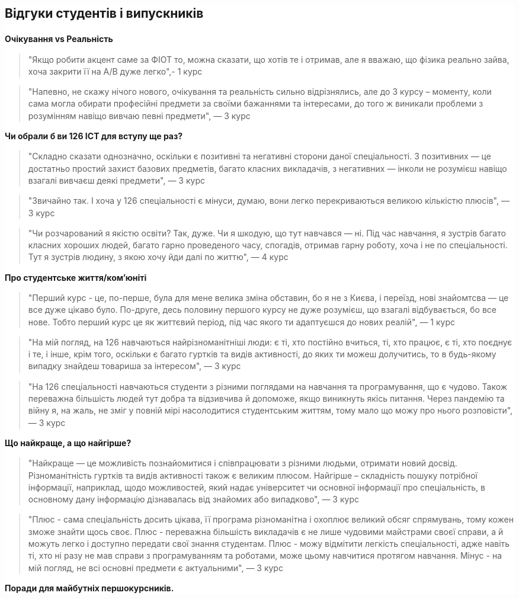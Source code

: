 ## Відгуки студентів і випускників

**Очікування vs Реальність**

>"Якщо робити акцент саме за ФІОТ то, можна сказати, що хотів те і отримав, але я вважаю, що фізика реально зайва, хоча закрити її на А/В дуже легко",- 1 курс

>"Напевно, не скажу нічого нового, очікування та реальність сильно відрізнялись, але до 3 курсу – моменту, коли сама могла обирати професійні предмети за своїми бажаннями та інтересами, до того ж виникали проблеми з розумінням навіщо вивчаю певні предмети", — 3 курс

**Чи обрали б ви 126 ІСТ для вступу ще раз?**

>"Складно сказати однозначно, оскільки є позитивні та негативні сторони даної спеціальності. З позитивних  —  це достатньо простий захист базових предметів, багато класних викладачів, з негативних  — інколи не розумієш навіщо взагалі вивчаєш деякі предмети", — 3 курс

>"Звичайно так. І хоча у 126 спеціальності є мінуси, думаю, вони легко перекриваються великою кількістю плюсів", — 3 курс

> "Чи розчарований я якістю освіти? Так, дуже. Чи я шкодую, що тут навчався — ні. Під час навчання, я зустрів багато класних хороших людей, багато гарно проведеного часу, спогадів, отримав гарну роботу, хоча і не по спеціальності. Тут я зустрів людину, з якою хочу йди далі по життю", — 4 курс

**Про студентське життя/ком’юніті**

>"Перший курс - це, по-перше, була для мене велика зміна обставин, бо я не з Києва, і переїзд, нові знайомтсва — це все дуже цікаво було. По-друге, десь половину першого курсу не дуже розумієш, що взагалі відбувається, бо все нове. Тобто перший курс це як життєвий період, під час якого ти адаптуєшся до нових реалій", — 1 курс

>"На мій погляд, на 126 навчаються найрізноманітніші люди: є ті, хто постійно вчиться, ті, хто працює, є ті, хто поєднує і те, і інше, крім того, оскільки є багато гуртків та видів активності, до яких ти можеш долучитись, то в будь-якому випадку знайдеш товариша за інтересом", — 3 курс 

>"На 126 спеціальності навчаються студенти з різними поглядами на навчання та програмування, що є чудово. Також переважна більшість людей тут добра та відзивчива й допоможе, якщо виникнуть якісь питання. Через пандемію та війну я, на жаль, не зміг у повній мірі насолодитися студентським життям, тому мало що можу про нього розповісти", — 3 курс

**Що найкраще, а що найгірше?**

>"Найкраще — це можливість познайомитися і співпрацювати з різними людьми, отримати новий досвід. Різноманітність гуртків та видів активності також є великим плюсом. 
Найгірше – складність пошуку потрібної інформації, наприклад, щодо можливостей, який надає університет чи основної інформації про спеціальність, в основному дану інформацію дізнавалась від знайомих або випадково", — 3 курс

>"Плюс - сама спеціальність досить цікава, її програма різноманітна і охоплює великий обсяг спрямувань, тому кожен зможе знайти щось своє. 
> Плюс - переважна більшість викладачів є не лише чудовими майстрами своєї справи, а й можуть легко і доступно передати свої знання студентам. 
> Плюс - можу відмітити легкість спеціальності, адже навіть ті, хто ні разу не мав справи з програмуванням та роботами, може цьому навчитися протягом навчання.
> Мінус - на мій погляд, не всі основні предмети є актуальними", —  3 курс

**Поради для майбутніх першокурсників.**
